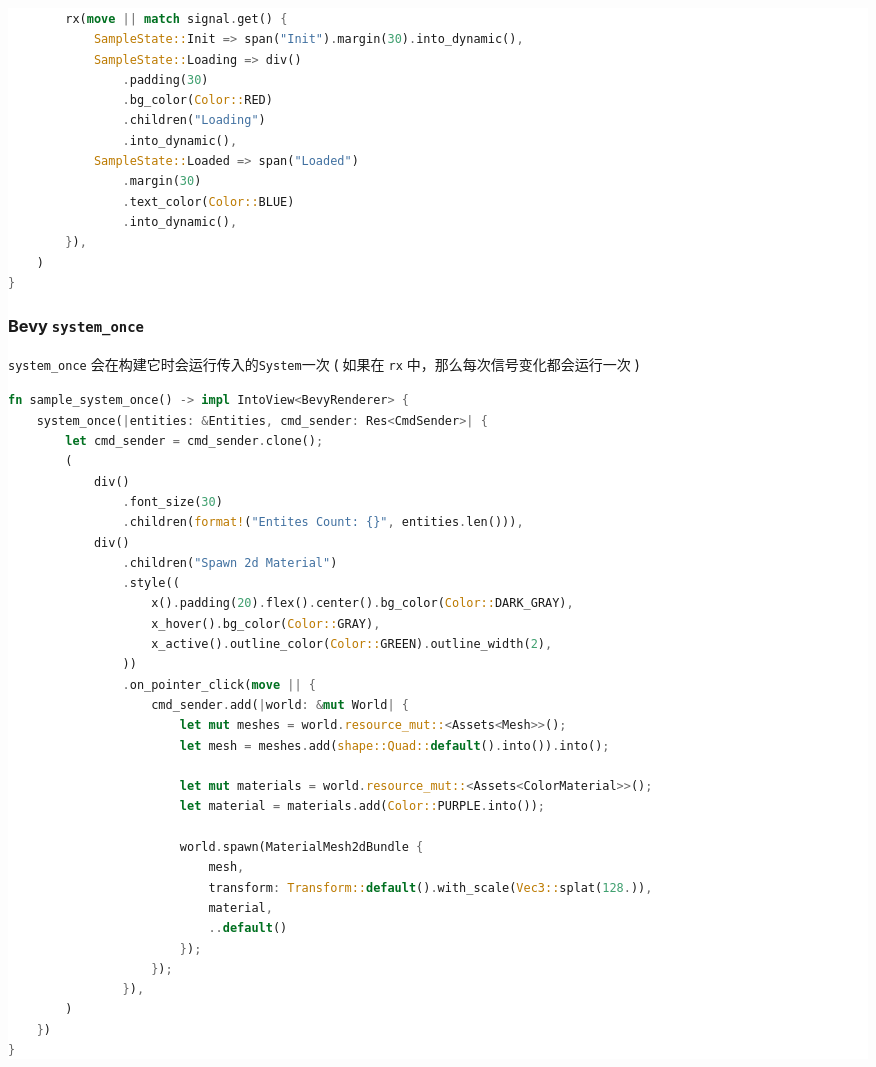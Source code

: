 ```rust
        rx(move || match signal.get() {
            SampleState::Init => span("Init").margin(30).into_dynamic(),
            SampleState::Loading => div()
                .padding(30)
                .bg_color(Color::RED)
                .children("Loading")
                .into_dynamic(),
            SampleState::Loaded => span("Loaded")
                .margin(30)
                .text_color(Color::BLUE)
                .into_dynamic(),
        }),
    )
}
```

### Bevy `system_once`

`system_once` 会在构建它时会运行传入的`System`一次 ( 如果在 `rx` 中，那么每次信号变化都会运行一次 )

```rust
fn sample_system_once() -> impl IntoView<BevyRenderer> {
    system_once(|entities: &Entities, cmd_sender: Res<CmdSender>| {
        let cmd_sender = cmd_sender.clone();
        (
            div()
                .font_size(30)
                .children(format!("Entites Count: {}", entities.len())),
            div()
                .children("Spawn 2d Material")
                .style((
                    x().padding(20).flex().center().bg_color(Color::DARK_GRAY),
                    x_hover().bg_color(Color::GRAY),
                    x_active().outline_color(Color::GREEN).outline_width(2),
                ))
                .on_pointer_click(move || {
                    cmd_sender.add(|world: &mut World| {
                        let mut meshes = world.resource_mut::<Assets<Mesh>>();
                        let mesh = meshes.add(shape::Quad::default().into()).into();

                        let mut materials = world.resource_mut::<Assets<ColorMaterial>>();
                        let material = materials.add(Color::PURPLE.into());

                        world.spawn(MaterialMesh2dBundle {
                            mesh,
                            transform: Transform::default().with_scale(Vec3::splat(128.)),
                            material,
                            ..default()
                        });
                    });
                }),
        )
    })
}
```
